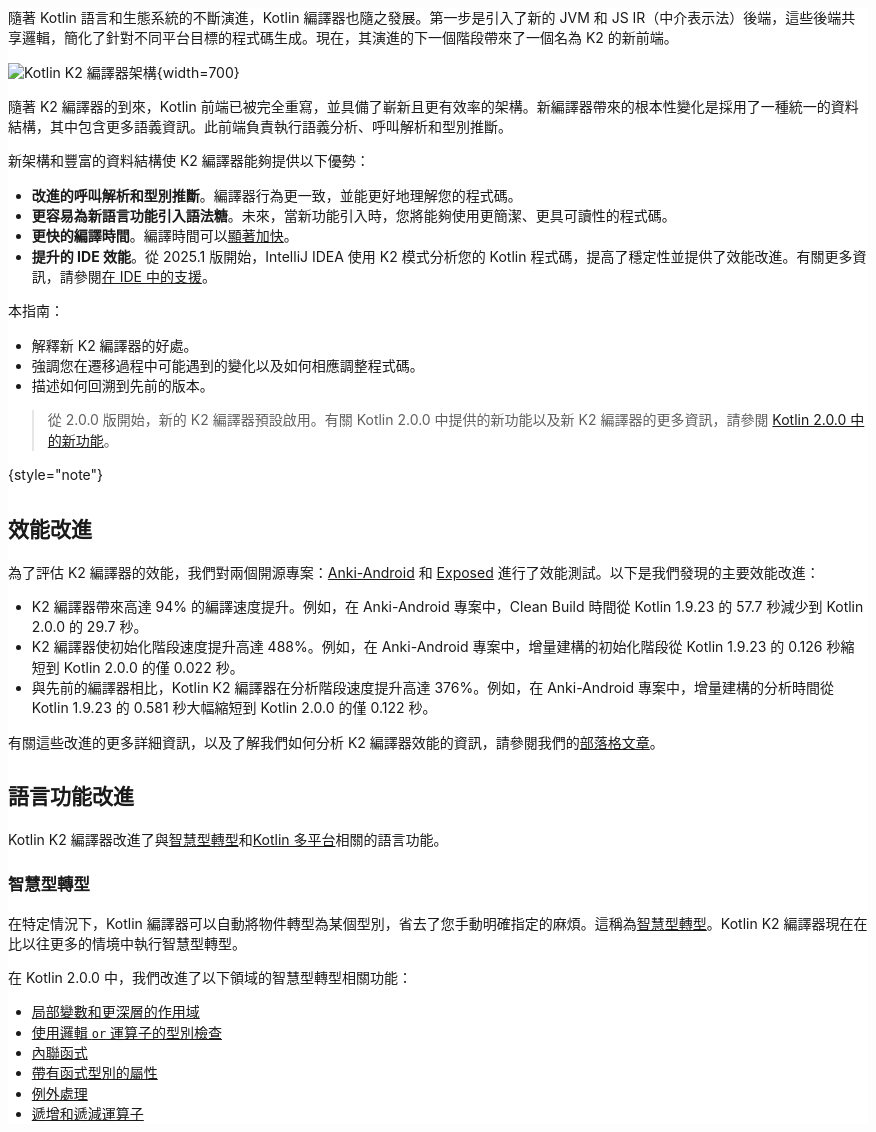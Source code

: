 [//]: # (title: K2 編譯器遷移指南)

隨著 Kotlin 語言和生態系統的不斷演進，Kotlin 編譯器也隨之發展。第一步是引入了新的 JVM 和 JS IR（中介表示法）後端，這些後端共享邏輯，簡化了針對不同平台目標的程式碼生成。現在，其演進的下一個階段帶來了一個名為 K2 的新前端。

![Kotlin K2 編譯器架構](k2-compiler-architecture.svg){width=700}

隨著 K2 編譯器的到來，Kotlin 前端已被完全重寫，並具備了嶄新且更有效率的架構。新編譯器帶來的根本性變化是採用了一種統一的資料結構，其中包含更多語義資訊。此前端負責執行語義分析、呼叫解析和型別推斷。

新架構和豐富的資料結構使 K2 編譯器能夠提供以下優勢：

*   **改進的呼叫解析和型別推斷**。編譯器行為更一致，並能更好地理解您的程式碼。
*   **更容易為新語言功能引入語法糖**。未來，當新功能引入時，您將能夠使用更簡潔、更具可讀性的程式碼。
*   **更快的編譯時間**。編譯時間可以[顯著加快](#performance-improvements)。
*   **提升的 IDE 效能**。從 2025.1 版開始，IntelliJ IDEA 使用 K2 模式分析您的 Kotlin 程式碼，提高了穩定性並提供了效能改進。有關更多資訊，請參閱[在 IDE 中的支援](#support-in-ides)。

本指南：

*   解釋新 K2 編譯器的好處。
*   強調您在遷移過程中可能遇到的變化以及如何相應調整程式碼。
*   描述如何回溯到先前的版本。

> 從 2.0.0 版開始，新的 K2 編譯器預設啟用。有關 Kotlin 2.0.0 中提供的新功能以及新 K2 編譯器的更多資訊，請參閱 [Kotlin 2.0.0 中的新功能](whatsnew20.md)。
>
{style="note"}

## 效能改進

為了評估 K2 編譯器的效能，我們對兩個開源專案：[Anki-Android](https://github.com/ankidroid/Anki-Android) 和 [Exposed](https://github.com/JetBrains/Exposed) 進行了效能測試。以下是我們發現的主要效能改進：

*   K2 編譯器帶來高達 94% 的編譯速度提升。例如，在 Anki-Android 專案中，Clean Build 時間從 Kotlin 1.9.23 的 57.7 秒減少到 Kotlin 2.0.0 的 29.7 秒。
*   K2 編譯器使初始化階段速度提升高達 488%。例如，在 Anki-Android 專案中，增量建構的初始化階段從 Kotlin 1.9.23 的 0.126 秒縮短到 Kotlin 2.0.0 的僅 0.022 秒。
*   與先前的編譯器相比，Kotlin K2 編譯器在分析階段速度提升高達 376%。例如，在 Anki-Android 專案中，增量建構的分析時間從 Kotlin 1.9.23 的 0.581 秒大幅縮短到 Kotlin 2.0.0 的僅 0.122 秒。

有關這些改進的更多詳細資訊，以及了解我們如何分析 K2 編譯器效能的資訊，請參閱我們的[部落格文章](https://blog.jetbrains.com/kotlin/2024/04/k2-compiler-performance-benchmarks-and-how-to-measure-them-on-your-projects/)。

## 語言功能改進

Kotlin K2 編譯器改進了與[智慧型轉型](#smart-casts)和[Kotlin 多平台](#kotlin-multiplatform)相關的語言功能。

### 智慧型轉型

在特定情況下，Kotlin 編譯器可以自動將物件轉型為某個型別，省去了您手動明確指定的麻煩。這稱為[智慧型轉型](typecasts.md#smart-casts)。Kotlin K2 編譯器現在在比以往更多的情境中執行智慧型轉型。

在 Kotlin 2.0.0 中，我們改進了以下領域的智慧型轉型相關功能：

*   [局部變數和更深層的作用域](#local-variables-and-further-scopes)
*   [使用邏輯 `or` 運算子的型別檢查](#type-checks-with-the-logical-or-operator)
*   [內聯函式](#inline-functions)
*   [帶有函式型別的屬性](#properties-with-function-types)
*   [例外處理](#exception-handling)
*   [遞增和遞減運算子](#increment-and-decrement-operators)
